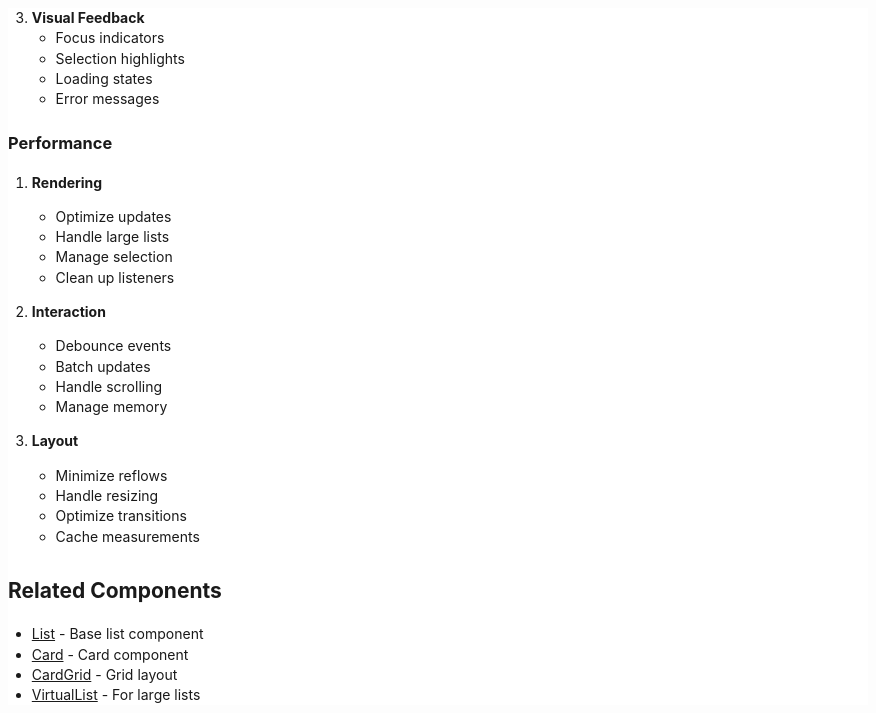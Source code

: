 3. **Visual Feedback**
   - Focus indicators
   - Selection highlights
   - Loading states
   - Error messages

### Performance

1. **Rendering**
   - Optimize updates
   - Handle large lists
   - Manage selection
   - Clean up listeners

2. **Interaction**
   - Debounce events
   - Batch updates
   - Handle scrolling
   - Manage memory

3. **Layout**
   - Minimize reflows
   - Handle resizing
   - Optimize transitions
   - Cache measurements

## Related Components

- [List](./list.md) - Base list component
- [Card](./card.md) - Card component
- [CardGrid](./card-grid.md) - Grid layout
- [VirtualList](./virtual-list.md) - For large lists
